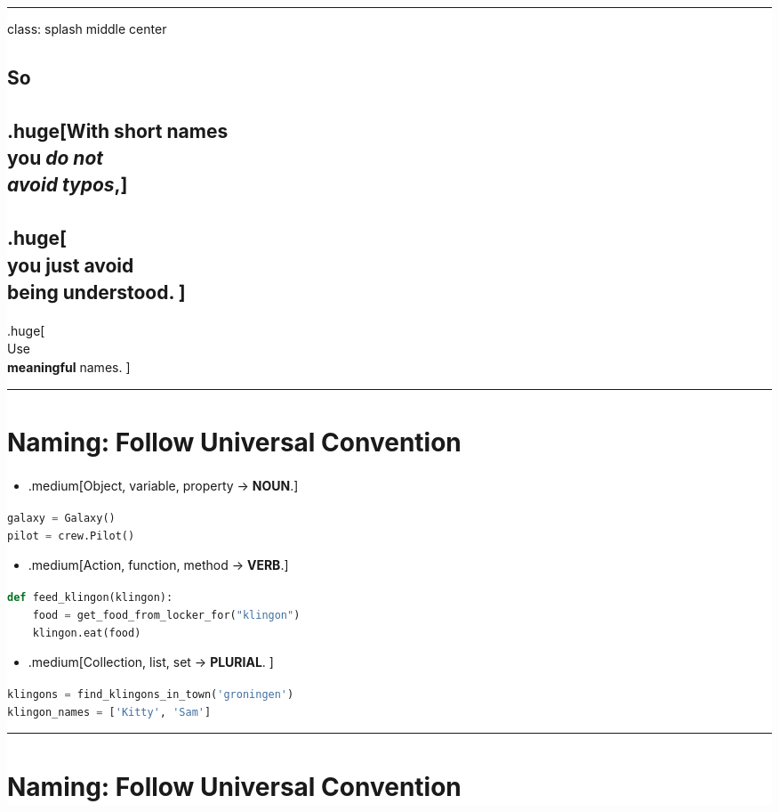 

---
class: splash middle center

So
--

.huge[With short names  
you _do not_  
_avoid typos_,]
--

.huge[  
you just avoid  
**being understood**.
]
--

.huge[  
Use  
**meaningful** names.
]



---
# Naming: Follow Universal Convention


* .medium[Object, variable, property &rarr; **NOUN**.] 

```python
galaxy = Galaxy()
pilot = crew.Pilot()
```

* .medium[Action, function, method &rarr; **VERB**.]

```python
def feed_klingon(klingon):
    food = get_food_from_locker_for("klingon")
    klingon.eat(food)
```
* .medium[Collection, list, set &rarr; **PLURIAL**. ]

```python
klingons = find_klingons_in_town('groningen')
klingon_names = ['Kitty', 'Sam']
```



---
# Naming: Follow Universal Convention

